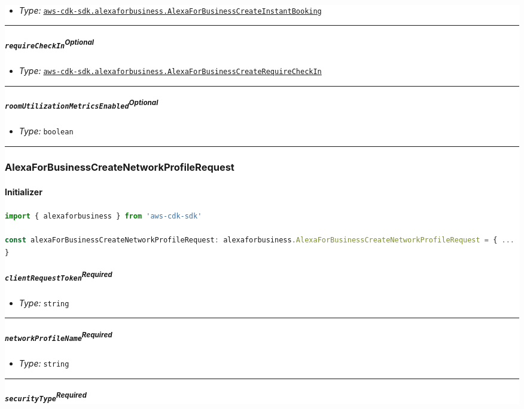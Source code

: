 - *Type:* [`aws-cdk-sdk.alexaforbusiness.AlexaForBusinessCreateInstantBooking`](#aws-cdk-sdk.alexaforbusiness.AlexaForBusinessCreateInstantBooking)

---

##### `requireCheckIn`<sup>Optional</sup> <a name="aws-cdk-sdk.alexaforbusiness.AlexaForBusinessCreateMeetingRoomConfiguration.property.requireCheckIn"></a>

- *Type:* [`aws-cdk-sdk.alexaforbusiness.AlexaForBusinessCreateRequireCheckIn`](#aws-cdk-sdk.alexaforbusiness.AlexaForBusinessCreateRequireCheckIn)

---

##### `roomUtilizationMetricsEnabled`<sup>Optional</sup> <a name="aws-cdk-sdk.alexaforbusiness.AlexaForBusinessCreateMeetingRoomConfiguration.property.roomUtilizationMetricsEnabled"></a>

- *Type:* `boolean`

---

### AlexaForBusinessCreateNetworkProfileRequest <a name="aws-cdk-sdk.alexaforbusiness.AlexaForBusinessCreateNetworkProfileRequest"></a>

#### Initializer <a name="[object Object].Initializer"></a>

```typescript
import { alexaforbusiness } from 'aws-cdk-sdk'

const alexaForBusinessCreateNetworkProfileRequest: alexaforbusiness.AlexaForBusinessCreateNetworkProfileRequest = { ... }
```

##### `clientRequestToken`<sup>Required</sup> <a name="aws-cdk-sdk.alexaforbusiness.AlexaForBusinessCreateNetworkProfileRequest.property.clientRequestToken"></a>

- *Type:* `string`

---

##### `networkProfileName`<sup>Required</sup> <a name="aws-cdk-sdk.alexaforbusiness.AlexaForBusinessCreateNetworkProfileRequest.property.networkProfileName"></a>

- *Type:* `string`

---

##### `securityType`<sup>Required</sup> <a name="aws-cdk-sdk.alexaforbusiness.AlexaForBusinessCreateNetworkProfileRequest.property.securityType"></a>
